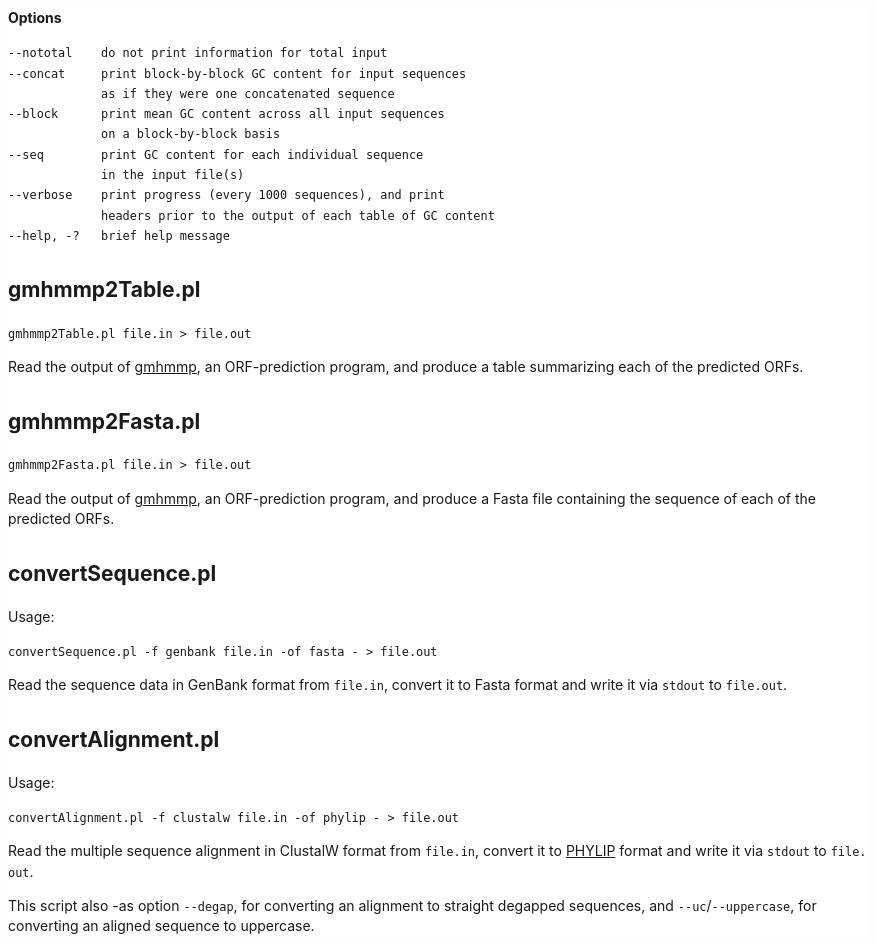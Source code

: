 **Options**

    --nototal    do not print information for total input
    --concat     print block-by-block GC content for input sequences
                 as if they were one concatenated sequence
    --block      print mean GC content across all input sequences
                 on a block-by-block basis
    --seq        print GC content for each individual sequence
                 in the input file(s)
    --verbose    print progress (every 1000 sequences), and print
                 headers prior to the output of each table of GC content
    --help, -?   brief help message




gmhmmp2Table.pl
---------------

    gmhmmp2Table.pl file.in > file.out


Read the output of [gmhmmp](http://www.genepro.com/Manuals/EuGM/EuGM_usage.aspx), an ORF-prediction program, and produce a table summarizing each of the predicted ORFs.


gmhmmp2Fasta.pl
---------------

    gmhmmp2Fasta.pl file.in > file.out


Read the output of [gmhmmp](http://www.genepro.com/Manuals/EuGM/EuGM_usage.aspx), an ORF-prediction program, and produce a Fasta file containing the sequence of each of the predicted ORFs.


convertSequence.pl
------------------

Usage:

    convertSequence.pl -f genbank file.in -of fasta - > file.out


Read the sequence data in GenBank format from `file.in`, convert it to Fasta format and write it via `stdout` to `file.out`.


convertAlignment.pl
------------------

Usage:

    convertAlignment.pl -f clustalw file.in -of phylip - > file.out


Read the multiple sequence alignment in ClustalW format from `file.in`, convert it to [PHYLIP](http://evolution.genetics.washington.edu/phylip.html) format and write it via `stdout` to `file.out`.

This script also -as option `--degap`, for converting an alignment to straight degapped sequences, and `--uc`/`--uppercase`, for converting an aligned sequence to uppercase.
